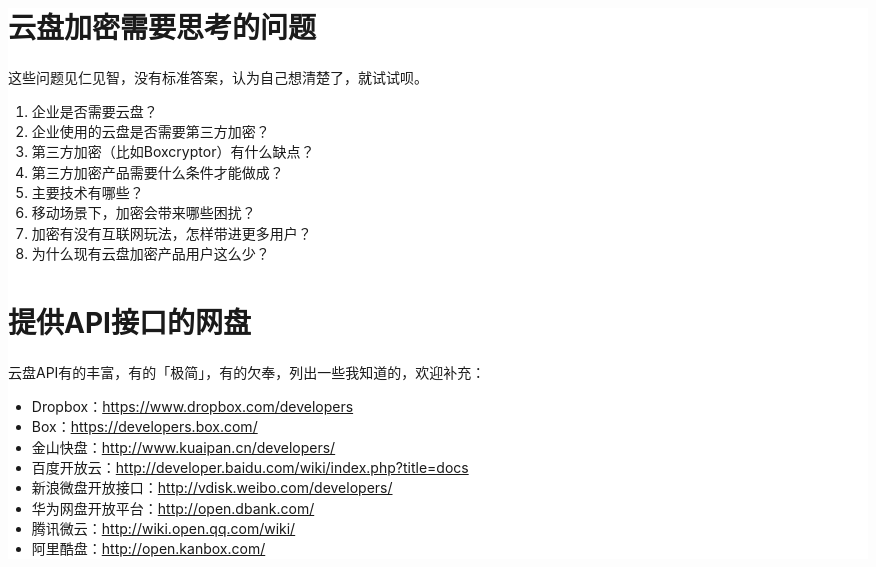 # 云盘加密需要思考的问题

这些问题见仁见智，没有标准答案，认为自己想清楚了，就试试呗。

1. 企业是否需要云盘？
2. 企业使用的云盘是否需要第三方加密？
3. 第三方加密（比如Boxcryptor）有什么缺点？
4. 第三方加密产品需要什么条件才能做成？
5. 主要技术有哪些？
6. 移动场景下，加密会带来哪些困扰？
7. 加密有没有互联网玩法，怎样带进更多用户？
8. 为什么现有云盘加密产品用户这么少？

# 提供API接口的网盘

云盘API有的丰富，有的「极简」，有的欠奉，列出一些我知道的，欢迎补充：

- Dropbox：https://www.dropbox.com/developers
- Box：https://developers.box.com/
- 金山快盘：http://www.kuaipan.cn/developers/
- 百度开放云：http://developer.baidu.com/wiki/index.php?title=docs
- 新浪微盘开放接口：http://vdisk.weibo.com/developers/
- 华为网盘开放平台：http://open.dbank.com/
- 腾讯微云：http://wiki.open.qq.com/wiki/
- 阿里酷盘：http://open.kanbox.com/